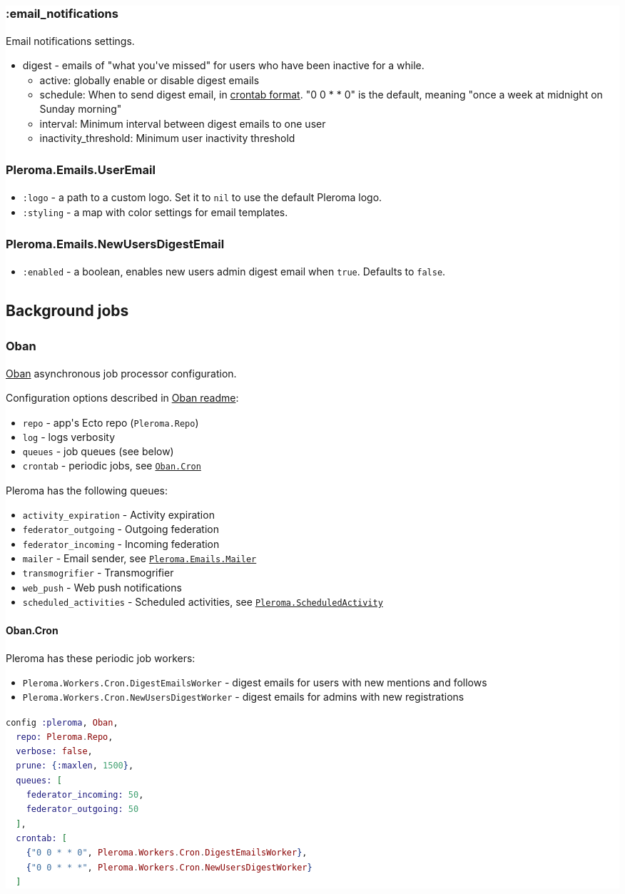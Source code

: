 ### :email_notifications

Email notifications settings.

  - digest - emails of "what you've missed" for users who have been
    inactive for a while.
    - active: globally enable or disable digest emails
    - schedule: When to send digest email, in [crontab format](https://en.wikipedia.org/wiki/Cron).
      "0 0 * * 0" is the default, meaning "once a week at midnight on Sunday morning"
    - interval: Minimum interval between digest emails to one user
    - inactivity_threshold: Minimum user inactivity threshold

### Pleroma.Emails.UserEmail

- `:logo` - a path to a custom logo. Set it to `nil` to use the default Pleroma logo.
- `:styling` - a map with color settings for email templates.

### Pleroma.Emails.NewUsersDigestEmail

- `:enabled` - a boolean, enables new users admin digest email when `true`. Defaults to `false`.

## Background jobs

### Oban

[Oban](https://github.com/sorentwo/oban) asynchronous job processor configuration.

Configuration options described in [Oban readme](https://github.com/sorentwo/oban#usage):

* `repo` - app's Ecto repo (`Pleroma.Repo`)
* `log` - logs verbosity
* `queues` - job queues (see below)
* `crontab` - periodic jobs, see [`Oban.Cron`](#obancron)

Pleroma has the following queues:

* `activity_expiration` - Activity expiration
* `federator_outgoing` - Outgoing federation
* `federator_incoming` - Incoming federation
* `mailer` - Email sender, see [`Pleroma.Emails.Mailer`](#pleromaemailsmailer)
* `transmogrifier` - Transmogrifier
* `web_push` - Web push notifications
* `scheduled_activities` - Scheduled activities, see [`Pleroma.ScheduledActivity`](#pleromascheduledactivity)

#### Oban.Cron

Pleroma has these periodic job workers:

* `Pleroma.Workers.Cron.DigestEmailsWorker` - digest emails for users with new mentions and follows
* `Pleroma.Workers.Cron.NewUsersDigestWorker` - digest emails for admins with new registrations

```elixir
config :pleroma, Oban,
  repo: Pleroma.Repo,
  verbose: false,
  prune: {:maxlen, 1500},
  queues: [
    federator_incoming: 50,
    federator_outgoing: 50
  ],
  crontab: [
    {"0 0 * * 0", Pleroma.Workers.Cron.DigestEmailsWorker},
    {"0 0 * * *", Pleroma.Workers.Cron.NewUsersDigestWorker}
  ]
```

